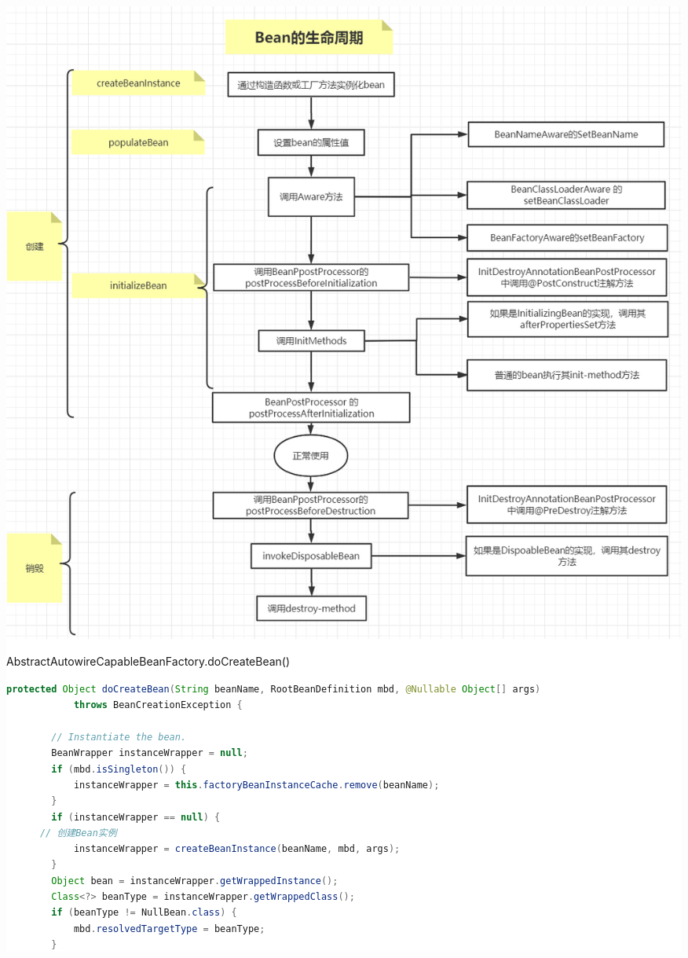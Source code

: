 ![Bean的生命周期1](../docs/Bean的生命周期1.png)



AbstractAutowireCapableBeanFactory.doCreateBean()

```java
protected Object doCreateBean(String beanName, RootBeanDefinition mbd, @Nullable Object[] args)
			throws BeanCreationException {

		// Instantiate the bean.
		BeanWrapper instanceWrapper = null;
		if (mbd.isSingleton()) {
			instanceWrapper = this.factoryBeanInstanceCache.remove(beanName);
		}
		if (instanceWrapper == null) {
      // 创建Bean实例
			instanceWrapper = createBeanInstance(beanName, mbd, args);
		}
		Object bean = instanceWrapper.getWrappedInstance();
		Class<?> beanType = instanceWrapper.getWrappedClass();
		if (beanType != NullBean.class) {
			mbd.resolvedTargetType = beanType;
		}

```